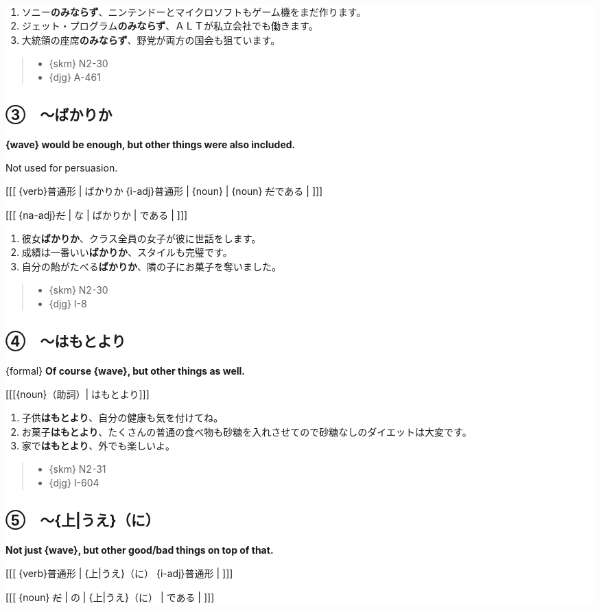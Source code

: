 1. ソニー**のみならず**、ニンテンドーとマイクロソフトもゲーム機をまだ作ります。
2. ジェット・プログラム**のみならず**、ＡＬＴが私立会社でも働きます。
3. 大統領の座席**のみならず**、野党が両方の国会も狙ています。

> - {skm} N2-30
> - {djg} A-461

## ③　〜ばかりか

**{wave} would be enough, but other things were also included.**

Not used for persuasion.

[[[
{verb}普通形        | ばかりか
{i-adj}普通形       |
{noun}             |
{noun} ~~だ~~である | 
]]]

[[[
{na-adj}~~だ~~ | な     | ばかりか
               | である |
]]]

1. 彼女**ばかりか**、クラス全員の女子が彼に世話をします。
2. 成績は一番いい**ばかりか**、スタイルも完璧です。
3. 自分の飴がたべる**ばかりか**、隣の子にお菓子を奪いました。

> - {skm} N2-30
> - {djg} I-8

## ④　〜はもとより

{formal} **Of course {wave}, but other things as well.**

[[[{noun}（助詞）| はもとより]]]

1. 子供**はもとより**、自分の健康も気を付けてね。
2. お菓子**はもとより**、たくさんの普通の食べ物も砂糖を入れさせてので砂糖なしのダイエットは大変です。
3. 家で**はもとより**、外でも楽しいよ。

> - {skm} N2-31
> - {djg} I-604

## ⑤　〜{上|うえ}（に）

**Not just {wave}, but other good/bad things on top of that.**

[[[
{verb}普通形        | {上|うえ}（に）
{i-adj}普通形       |
]]]

[[[
{noun} ~~だ~~ | の     | {上|うえ}（に）
              | である |
]]]
